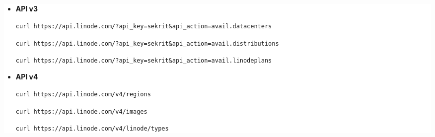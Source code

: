- **API v3**

    ```command
    curl https://api.linode.com/?api_key=sekrit&api_action=avail.datacenters
    ```

    ```command
    curl https://api.linode.com/?api_key=sekrit&api_action=avail.distributions
    ```

    ```command
    curl https://api.linode.com/?api_key=sekrit&api_action=avail.linodeplans
    ```

- **API v4**

    ```command
    curl https://api.linode.com/v4/regions
    ```

    ```command
    curl https://api.linode.com/v4/images
    ```

    ```command
    curl https://api.linode.com/v4/linode/types
    ```